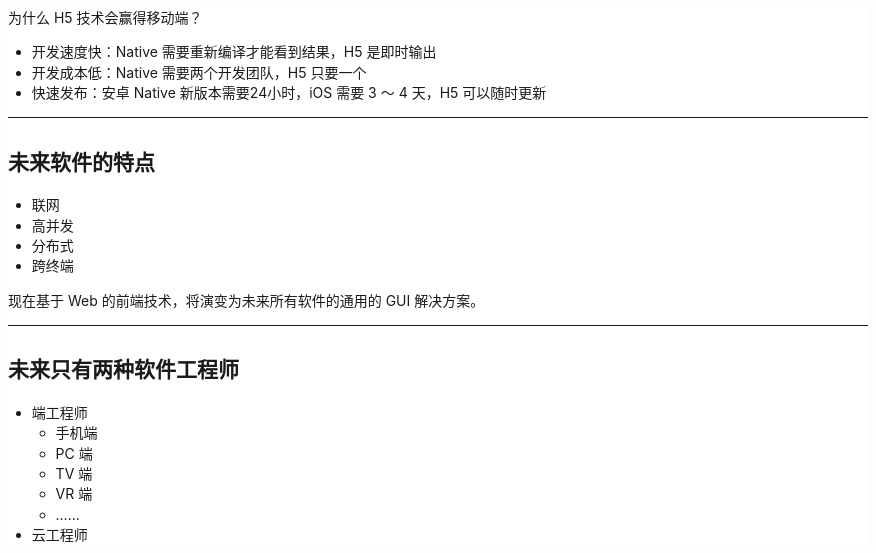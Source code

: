 为什么 H5 技术会赢得移动端？

- 开发速度快：Native 需要重新编译才能看到结果，H5 是即时输出
- 开发成本低：Native 需要两个开发团队，H5 只要一个
- 快速发布：安卓 Native 新版本需要24小时，iOS 需要 3 ～ 4 天，H5 可以随时更新

---

## 未来软件的特点

- 联网
- 高并发
- 分布式
- 跨终端

现在基于 Web 的前端技术，将演变为未来所有软件的通用的 GUI 解决方案。

---

## 未来只有两种软件工程师

- 端工程师
  - 手机端
  - PC 端
  - TV 端
  - VR 端
  - ……
- 云工程师

